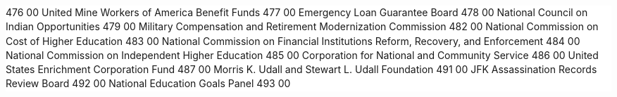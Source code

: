   </tr>
  <tr>
    <td>476</td>
    <td>00</td>
    <td>United Mine Workers of America Benefit Funds</td>
  </tr>
  <tr>
    <td>477</td>
    <td>00</td>
    <td>Emergency Loan Guarantee Board</td>
  </tr>
  <tr>
    <td>478</td>
    <td>00</td>
    <td>National Council on Indian Opportunities</td>
  </tr>
  <tr>
    <td>479</td>
    <td>00</td>
    <td>Military Compensation and Retirement Modernization Commission</td>
  </tr>
  <tr>
    <td>482</td>
    <td>00</td>
    <td>National Commission on Cost of Higher Education</td>
  </tr>
  <tr>
    <td>483</td>
    <td>00</td>
    <td>National Commission on Financial Institutions Reform, Recovery, and Enforcement</td>
  </tr>
  <tr>
    <td>484</td>
    <td>00</td>
    <td>National Commission on Independent Higher Education</td>
  </tr>
  <tr>
    <td>485</td>
    <td>00</td>
    <td>Corporation for National and Community Service</td>
  </tr>
  <tr>
    <td>486</td>
    <td>00</td>
    <td>United States Enrichment Corporation Fund</td>
  </tr>
  <tr>
    <td>487</td>
    <td>00</td>
    <td>Morris K. Udall and Stewart L. Udall Foundation</td>
  </tr>
  <tr>
    <td>491</td>
    <td>00</td>
    <td>JFK Assassination Records Review Board</td>
  </tr>
  <tr>
    <td>492</td>
    <td>00</td>
    <td>National Education Goals Panel</td>
  </tr>
  <tr>
    <td>493</td>
    <td>00</td>
